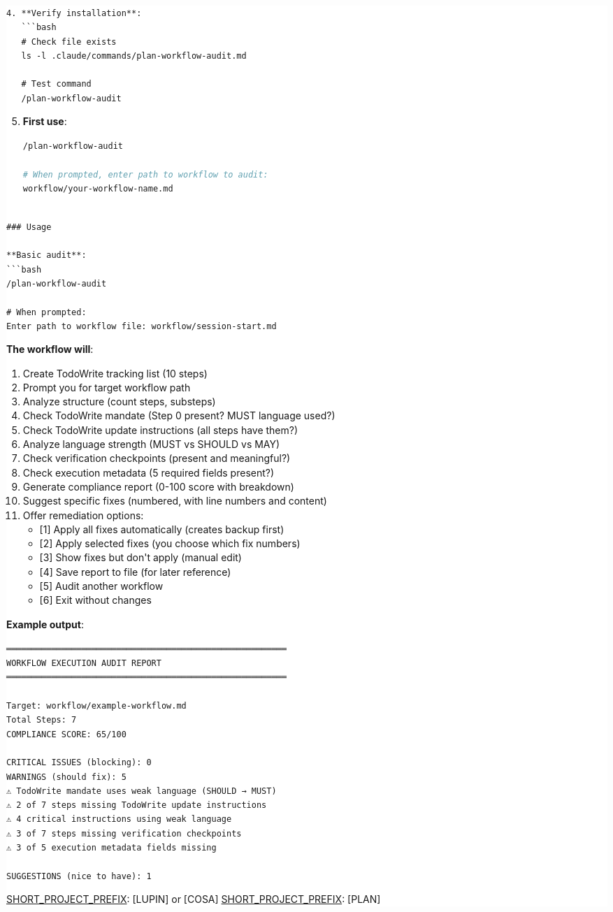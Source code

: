 ```
4. **Verify installation**:
   ```bash
   # Check file exists
   ls -l .claude/commands/plan-workflow-audit.md

   # Test command
   /plan-workflow-audit
   ```

5. **First use**:
   ```bash
   /plan-workflow-audit

   # When prompted, enter path to workflow to audit:
   workflow/your-workflow-name.md
   ```
```

### Usage

**Basic audit**:
```bash
/plan-workflow-audit

# When prompted:
Enter path to workflow file: workflow/session-start.md
```

**The workflow will**:
1. Create TodoWrite tracking list (10 steps)
2. Prompt you for target workflow path
3. Analyze structure (count steps, substeps)
4. Check TodoWrite mandate (Step 0 present? MUST language used?)
5. Check TodoWrite update instructions (all steps have them?)
6. Analyze language strength (MUST vs SHOULD vs MAY)
7. Check verification checkpoints (present and meaningful?)
8. Check execution metadata (5 required fields present?)
9. Generate compliance report (0-100 score with breakdown)
10. Suggest specific fixes (numbered, with line numbers and content)
11. Offer remediation options:
    - [1] Apply all fixes automatically (creates backup first)
    - [2] Apply selected fixes (you choose which fix numbers)
    - [3] Show fixes but don't apply (manual edit)
    - [4] Save report to file (for later reference)
    - [5] Audit another workflow
    - [6] Exit without changes

**Example output**:
```
════════════════════════════════════════════════════════
WORKFLOW EXECUTION AUDIT REPORT
════════════════════════════════════════════════════════

Target: workflow/example-workflow.md
Total Steps: 7
COMPLIANCE SCORE: 65/100

CRITICAL ISSUES (blocking): 0
WARNINGS (should fix): 5
⚠️ TodoWrite mandate uses weak language (SHOULD → MUST)
⚠️ 2 of 7 steps missing TodoWrite update instructions
⚠️ 4 critical instructions using weak language
⚠️ 3 of 7 steps missing verification checkpoints
⚠️ 3 of 5 execution metadata fields missing

SUGGESTIONS (nice to have): 1
```

[SHORT_PROJECT_PREFIX]: [MYAPI]
[SHORT_PROJECT_PREFIX]: [LUPIN] or [COSA]
[SHORT_PROJECT_PREFIX]: [PLAN]